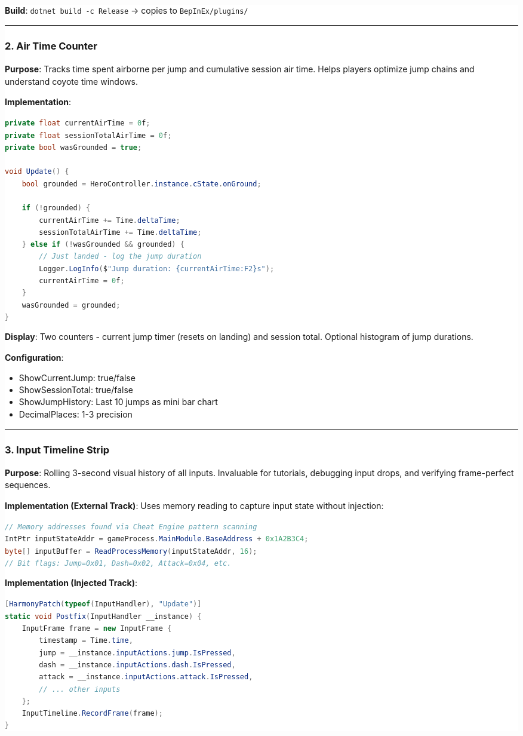 **Build**: `dotnet build -c Release` → copies to `BepInEx/plugins/`

---

### 2. Air Time Counter
**Purpose**: Tracks time spent airborne per jump and cumulative session air time. Helps players optimize jump chains and understand coyote time windows.

**Implementation**:
```csharp
private float currentAirTime = 0f;
private float sessionTotalAirTime = 0f;
private bool wasGrounded = true;

void Update() {
    bool grounded = HeroController.instance.cState.onGround;

    if (!grounded) {
        currentAirTime += Time.deltaTime;
        sessionTotalAirTime += Time.deltaTime;
    } else if (!wasGrounded && grounded) {
        // Just landed - log the jump duration
        Logger.LogInfo($"Jump duration: {currentAirTime:F2}s");
        currentAirTime = 0f;
    }
    wasGrounded = grounded;
}
```

**Display**: Two counters - current jump timer (resets on landing) and session total. Optional histogram of jump durations.

**Configuration**:
- ShowCurrentJump: true/false
- ShowSessionTotal: true/false
- ShowJumpHistory: Last 10 jumps as mini bar chart
- DecimalPlaces: 1-3 precision

---

### 3. Input Timeline Strip
**Purpose**: Rolling 3-second visual history of all inputs. Invaluable for tutorials, debugging input drops, and verifying frame-perfect sequences.

**Implementation (External Track)**:
Uses memory reading to capture input state without injection:
```csharp
// Memory addresses found via Cheat Engine pattern scanning
IntPtr inputStateAddr = gameProcess.MainModule.BaseAddress + 0x1A2B3C4;
byte[] inputBuffer = ReadProcessMemory(inputStateAddr, 16);
// Bit flags: Jump=0x01, Dash=0x02, Attack=0x04, etc.
```

**Implementation (Injected Track)**:
```csharp
[HarmonyPatch(typeof(InputHandler), "Update")]
static void Postfix(InputHandler __instance) {
    InputFrame frame = new InputFrame {
        timestamp = Time.time,
        jump = __instance.inputActions.jump.IsPressed,
        dash = __instance.inputActions.dash.IsPressed,
        attack = __instance.inputActions.attack.IsPressed,
        // ... other inputs
    };
    InputTimeline.RecordFrame(frame);
}
```